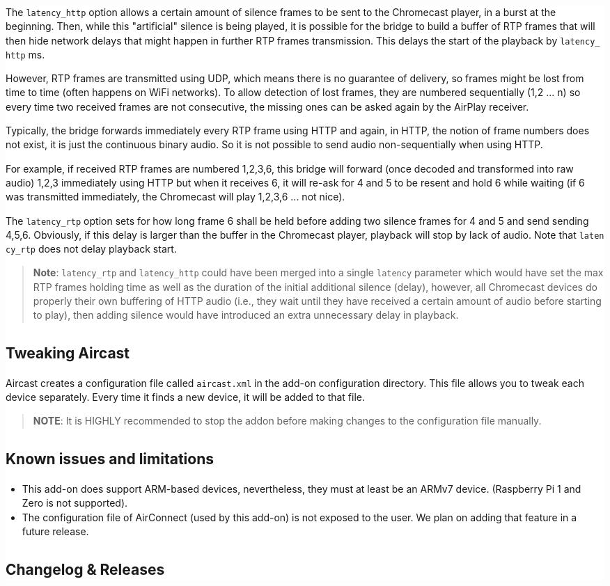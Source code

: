 The `latency_http` option allows a certain amount of silence frames to be sent
to the Chromecast player, in a burst at the beginning. Then, while this
"artificial" silence is being played, it is possible for the bridge to build
a buffer of RTP frames that will then hide network delays that might happen
in further RTP frames transmission. This delays the start of the playback
by `latency_http` ms.

However, RTP frames are transmitted using UDP, which means there is no guarantee
of delivery, so frames might be lost from time to time
(often happens on WiFi networks). To allow detection of lost frames, they are
numbered sequentially (1,2 ... n) so every time two received frames are not
consecutive, the missing ones can be asked again by the AirPlay receiver.

Typically, the bridge forwards immediately every RTP frame using HTTP and again,
in HTTP, the notion of frame numbers does not exist, it is just the continuous
binary audio. So it is not possible to send audio non-sequentially when using
HTTP.

For example, if received RTP frames are numbered 1,2,3,6, this bridge will
forward (once decoded and transformed into raw audio) 1,2,3 immediately using
HTTP but when it receives 6, it will re-ask for 4 and 5 to be resent and
hold 6 while waiting (if 6 was transmitted immediately, the Chromecast
will play 1,2,3,6 ... not nice).

The `latency_rtp` option sets for how long frame 6 shall be held before adding
two silence frames for 4 and 5 and send sending 4,5,6. Obviously, if this delay
is larger than the buffer in the Chromecast player, playback will stop by
lack of audio. Note that `latency_rtp` does not delay playback start.

> **Note**: `latency_rtp` and `latency_http` could have been merged into a
> single `latency` parameter which would have set the max RTP frames holding time
> as well as the duration of the initial additional silence (delay),
> however, all Chromecast devices do properly their own buffering of HTTP audio
> (i.e., they wait until they have received a certain amount of audio before
> starting to play), then adding silence would have introduced an extra
> unnecessary delay in playback.

## Tweaking Aircast

Aircast creates a configuration file called `aircast.xml` in the add-on
configuration directory. This file allows you to tweak each device
separately. Every time it finds a new device, it will be added to that file.

> **NOTE**: It is HIGHLY recommended to stop the addon before making changes
> to the configuration file manually.

## Known issues and limitations

- This add-on does support ARM-based devices, nevertheless, they must
  at least be an ARMv7 device. (Raspberry Pi 1 and Zero is not supported).
- The configuration file of AirConnect (used by this add-on) is not
  exposed to the user. We plan on adding that feature in a future release.

## Changelog & Releases
